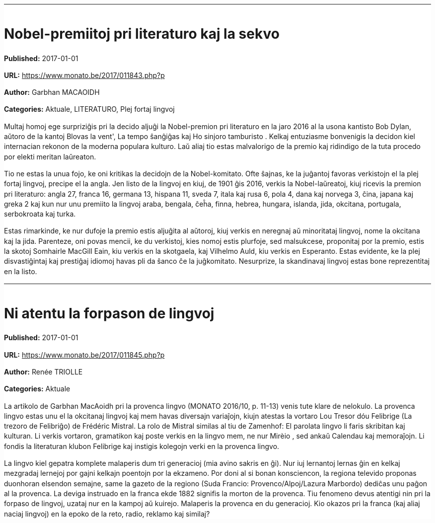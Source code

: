 
---

# Nobel-premiitoj pri literaturo kaj la sekvo

**Published:** 2017-01-01

**URL:** https://www.monato.be/2017/011843.php?p

**Author:** Garbhan MACAOIDH

**Categories:** Aktuale, LITERATURO, Plej fortaj lingvoj

Multaj homoj ege surpriziĝis pri la decido aljuĝi la Nobel-premion pri literaturo en la jaro 2016 al la usona kantisto Bob Dylan, aŭtoro de la kantoj Blovas la vent', La tempo ŝanĝiĝas kaj Ho sinjoro tamburisto . Kelkaj entuziasme bonvenigis la decidon kiel internacian rekonon de la moderna populara kulturo. Laŭ aliaj tio estas malvalorigo de la premio kaj ridindigo de la tuta procedo por elekti meritan laŭreaton.

Tio ne estas la unua fojo, ke oni kritikas la decidojn de la Nobel-komitato. Ofte ŝajnas, ke la juĝantoj favoras verkistojn el la plej fortaj lingvoj, precipe el la angla. Jen listo de la lingvoj en kiuj, de 1901 ĝis 2016, verkis la Nobel-laŭreatoj, kiuj ricevis la premion pri literaturo: angla 27, franca 16, germana 13, hispana 11, sveda 7, itala kaj rusa 6, pola 4, dana kaj norvega 3, ĉina, japana kaj greka 2 kaj kun nur unu premiito la lingvoj araba, bengala, ĉeĥa, finna, hebrea, hungara, islanda, jida, okcitana, portugala, serbokroata kaj turka.

Estas rimarkinde, ke nur dufoje la premio estis aljuĝita al aŭtoroj, kiuj verkis en neregnaj aŭ minoritataj lingvoj, nome la okcitana kaj la jida. Parenteze, oni povas mencii, ke du verkistoj, kies nomoj estis plurfoje, sed malsukcese, proponitaj por la premio, estis la skotoj Somhairle MacGill Eain, kiu verkis en la skotgaela, kaj Vilhelmo Auld, kiu verkis en Esperanto. Estas evidente, ke la plej disvastiĝintaj kaj prestiĝaj idiomoj havas pli da ŝanco ĉe la juĝkomitato. Nesurprize, la skandinavaj lingvoj estas bone reprezentitaj en la listo.


---

# Ni atentu la forpason de lingvoj

**Published:** 2017-01-01

**URL:** https://www.monato.be/2017/011845.php?p

**Author:** Renée TRIOLLE

**Categories:** Aktuale

La artikolo de Garbhan MacAoidh pri la provenca lingvo (MONATO 2016/10, p. 11-13) venis tute klare de nelokulo. La provenca lingvo estas unu el la okcitanaj lingvoj kaj mem havas diversajn variaĵojn, kiujn atestas la vortaro Lou Tresor dóu Felibrige (La trezoro de Felibriĝo) de Frédéric Mistral. La rolo de Mistral similas al tiu de Zamenhof: El parolata lingvo li faris skribitan kaj kulturan. Li verkis vortaron, gramatikon kaj poste verkis en la lingvo mem, ne nur Mirèio , sed ankaŭ Calendau kaj memoraĵojn. Li fondis la literaturan klubon Felibrige kaj instigis kolegojn verki en la provenca lingvo.

La lingvo kiel gepatra komplete malaperis dum tri generacioj (mia avino sakris en ĝi). Nur iuj lernantoj lernas ĝin en kelkaj mezgradaj lernejoj por gajni kelkajn poentojn por la ekzameno. Por doni al si bonan konsciencon, la regiona televido proponas duonhoran elsendon semajne, same la gazeto de la regiono (Suda Francio: Provenco/Alpoj/Lazura Marbordo) dediĉas unu paĝon al la provenca. La deviga instruado en la franca ekde 1882 signifis la morton de la provenca. Tiu fenomeno devus atentigi nin pri la forpaso de lingvoj, uzataj nur en la kampoj aŭ kuirejo. Malaperis la provenca en du generacioj. Kio okazos pri la franca (kaj aliaj naciaj lingvoj) en la epoko de la reto, radio, reklamo kaj similaj?

